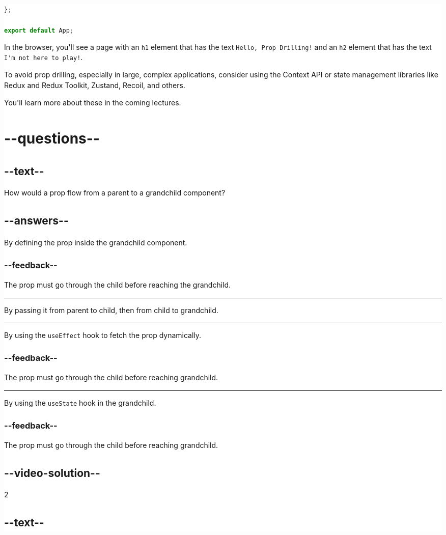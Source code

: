 ```jsx
};

export default App;
```

In the browser, you'll see a page with an `h1` element that has the text `Hello, Prop Drilling!` and an `h2` element that has the text `I'm not here to play!`.

To avoid prop drilling, especially in large, complex applications, consider using the Context API or state management libraries like Redux and Redux Toolkit, Zustand, Recoil, and others.

You'll learn more about these in the coming lectures.

# --questions--

## --text--

How would a prop flow from a parent to a grandchild component?

## --answers--

By defining the prop inside the grandchild component.

### --feedback--

The prop must go through the child before reaching the grandchild.

---

By passing it from parent to child, then from child to grandchild.

---

By using the `useEffect` hook to fetch the prop dynamically.

### --feedback--

The prop must go through the child before reaching grandchild.

---

By using the `useState` hook in the grandchild.

### --feedback--

The prop must go through the child before reaching grandchild.

## --video-solution--

2

## --text--
